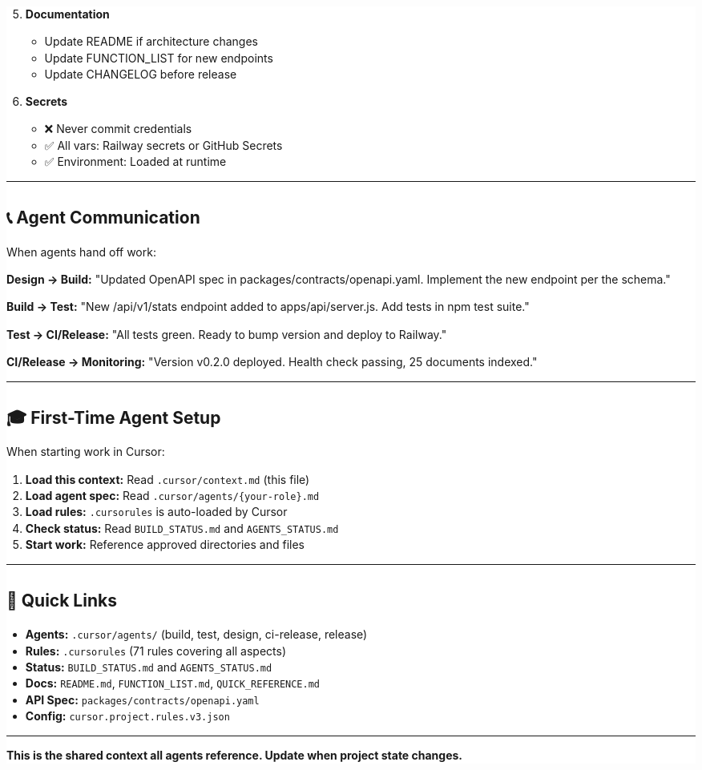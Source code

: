 5. **Documentation**
   - Update README if architecture changes
   - Update FUNCTION_LIST for new endpoints
   - Update CHANGELOG before release

6. **Secrets**
   - ❌ Never commit credentials
   - ✅ All vars: Railway secrets or GitHub Secrets
   - ✅ Environment: Loaded at runtime

---

## 📞 Agent Communication

When agents hand off work:

**Design → Build:**
"Updated OpenAPI spec in packages/contracts/openapi.yaml. Implement the new endpoint per the schema."

**Build → Test:**
"New /api/v1/stats endpoint added to apps/api/server.js. Add tests in npm test suite."

**Test → CI/Release:**
"All tests green. Ready to bump version and deploy to Railway."

**CI/Release → Monitoring:**
"Version v0.2.0 deployed. Health check passing, 25 documents indexed."

---

## 🎓 First-Time Agent Setup

When starting work in Cursor:

1. **Load this context:** Read `.cursor/context.md` (this file)
2. **Load agent spec:** Read `.cursor/agents/{your-role}.md`
3. **Load rules:** `.cursorules` is auto-loaded by Cursor
4. **Check status:** Read `BUILD_STATUS.md` and `AGENTS_STATUS.md`
5. **Start work:** Reference approved directories and files

---

## 🔗 Quick Links

- **Agents:** `.cursor/agents/` (build, test, design, ci-release, release)
- **Rules:** `.cursorules` (71 rules covering all aspects)
- **Status:** `BUILD_STATUS.md` and `AGENTS_STATUS.md`
- **Docs:** `README.md`, `FUNCTION_LIST.md`, `QUICK_REFERENCE.md`
- **API Spec:** `packages/contracts/openapi.yaml`
- **Config:** `cursor.project.rules.v3.json`

---

**This is the shared context all agents reference. Update when project state changes.**
